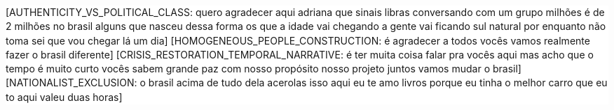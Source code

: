 [AUTHENTICITY_VS_POLITICAL_CLASS: quero agradecer aqui adriana que sinais libras conversando com um grupo milhões é de 2 milhões no brasil alguns que nasceu dessa forma os que a idade vai chegando a gente vai ficando sul natural por enquanto não toma sei que vou chegar lá um dia] [HOMOGENEOUS_PEOPLE_CONSTRUCTION: é agradecer a todos vocês vamos realmente fazer o brasil diferente]
[CRISIS_RESTORATION_TEMPORAL_NARRATIVE: é ter muita coisa falar pra vocês aqui mas acho que o tempo é muito curto vocês sabem grande paz com nosso propósito nosso projeto juntos vamos mudar o brasil] [NATIONALIST_EXCLUSION: o brasil acima de tudo dela acerolas isso aqui eu te amo livros porque eu tinha o melhor carro que eu to aqui valeu duas horas]